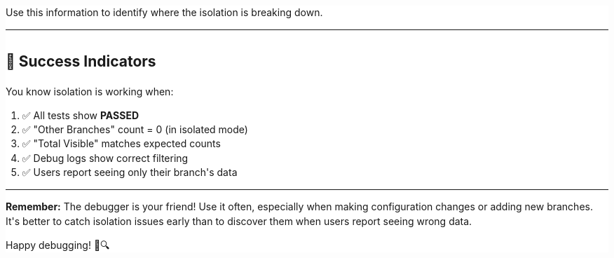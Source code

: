 Use this information to identify where the isolation is breaking down.

---

## 🎉 Success Indicators

You know isolation is working when:

1. ✅ All tests show **PASSED**
2. ✅ "Other Branches" count = 0 (in isolated mode)
3. ✅ "Total Visible" matches expected counts
4. ✅ Debug logs show correct filtering
5. ✅ Users report seeing only their branch's data

---

**Remember:** The debugger is your friend! Use it often, especially when making configuration changes or adding new branches. It's better to catch isolation issues early than to discover them when users report seeing wrong data.

Happy debugging! 🐛🔍

